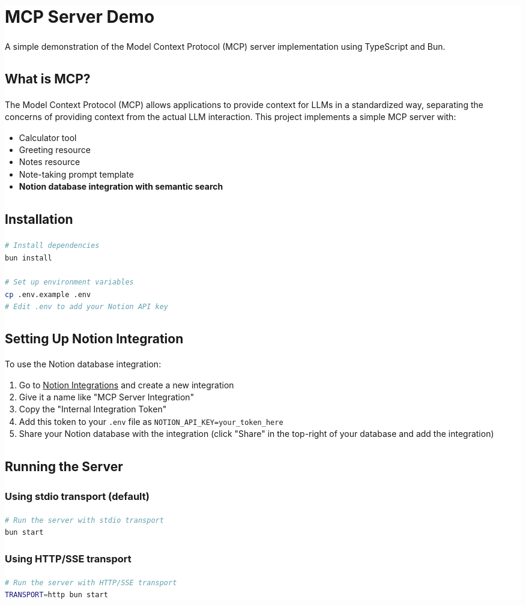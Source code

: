 # MCP Server Demo

A simple demonstration of the Model Context Protocol (MCP) server implementation using TypeScript and Bun.

## What is MCP?

The Model Context Protocol (MCP) allows applications to provide context for LLMs in a standardized way, separating the concerns of providing context from the actual LLM interaction. This project implements a simple MCP server with:

- Calculator tool
- Greeting resource
- Notes resource
- Note-taking prompt template
- **Notion database integration with semantic search**

## Installation

```bash
# Install dependencies
bun install

# Set up environment variables
cp .env.example .env
# Edit .env to add your Notion API key
```

## Setting Up Notion Integration

To use the Notion database integration:

1. Go to [Notion Integrations](https://www.notion.so/my-integrations) and create a new integration
2. Give it a name like "MCP Server Integration"
3. Copy the "Internal Integration Token" 
4. Add this token to your `.env` file as `NOTION_API_KEY=your_token_here`
5. Share your Notion database with the integration (click "Share" in the top-right of your database and add the integration)

## Running the Server

### Using stdio transport (default)

```bash
# Run the server with stdio transport
bun start
```

### Using HTTP/SSE transport

```bash
# Run the server with HTTP/SSE transport
TRANSPORT=http bun start
```
